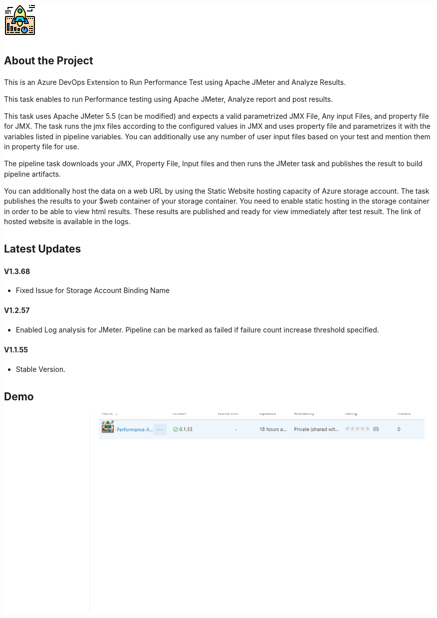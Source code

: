 ![project-screenshots/icon.png](project-screenshots/icon.png)

## About the Project
This is an Azure DevOps Extension to Run Performance Test using Apache JMeter and Analyze Results.

This task enables to run Performance testing using Apache JMeter, Analyze report and post results.

This task uses Apache JMeter 5.5 (can be modified) and expects a valid parametrized JMX File, Any input Files, and property file for JMX. The task runs the jmx files according to the configured values in JMX and uses property file and parametrizes it with the variables listed in pipeline variables. You can additionally use any number of user input files based on your test and mention them in property file for use.

The pipeline task downloads your JMX, Property File, Input files and then runs the JMeter task and publishes the result to build pipeline artifacts.

You can additionally host the data on a web URL by using the Static Website hosting capacity of Azure storage account. The task publishes the results to your $web container of your storage container.
You need to enable static hosting in the storage container in order to be able to view html results. These results are published and ready for view immediately after test result. The link of hosted website is available in the logs.

## Latest Updates

#### V1.3.68
- Fixed Issue for Storage Account Binding Name

#### V1.2.57
- Enabled Log analysis for JMeter. Pipeline can be marked as failed if failure count increase threshold specified.

#### V1.1.55
- Stable Version.

## Demo

![project-screenshots/Steps.gif](project-screenshots/Steps.gif)
